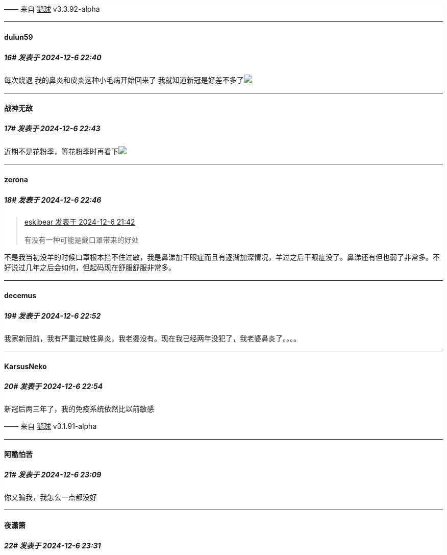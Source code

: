 —— 来自 [鹅球](https://www.pgyer.com/xfPejhuq) v3.3.92-alpha

*****

####  dulun59  
##### 16#       发表于 2024-12-6 22:40

每次烧退 我的鼻炎和皮炎这种小毛病开始回来了 我就知道新冠是好差不多了<img src="https://static.saraba1st.com/image/smiley/face2017/013.png" referrerpolicy="no-referrer">

*****

####  战神无敌  
##### 17#       发表于 2024-12-6 22:43

近期不是花粉季，等花粉季时再看下<img src="https://static.saraba1st.com/image/smiley/face2017/004.gif" referrerpolicy="no-referrer">

*****

####  zerona  
##### 18#       发表于 2024-12-6 22:46

<blockquote><a href="httphttps://bbs.saraba1st.com/2b/forum.php?mod=redirect&amp;goto=findpost&amp;pid=66862360&amp;ptid=2209627" target="_blank">eskibear 发表于 2024-12-6 21:42</a>

有没有一种可能是戴口罩带来的好处</blockquote>
不是我当初没羊的时候口罩根本拦不住过敏，我是鼻涕加干眼症而且有逐渐加深情况，羊过之后干眼症没了。鼻涕还有但也弱了非常多。不好说过几年之后会如何，但起码现在舒服舒服非常多。

*****

####  decemus  
##### 19#       发表于 2024-12-6 22:52

我家新冠前，我有严重过敏性鼻炎，我老婆没有。现在我已经两年没犯了，我老婆鼻炎了。。。。

*****

####  KarsusNeko  
##### 20#       发表于 2024-12-6 22:54

新冠后两三年了，我的免疫系统依然比以前敏感

—— 来自 [鹅球](https://www.pgyer.com/xfPejhuq) v3.1.91-alpha

*****

####  阿酷怕苦  
##### 21#       发表于 2024-12-6 23:09

你又骗我，我怎么一点都没好

*****

####  夜潇箫  
##### 22#       发表于 2024-12-6 23:31
